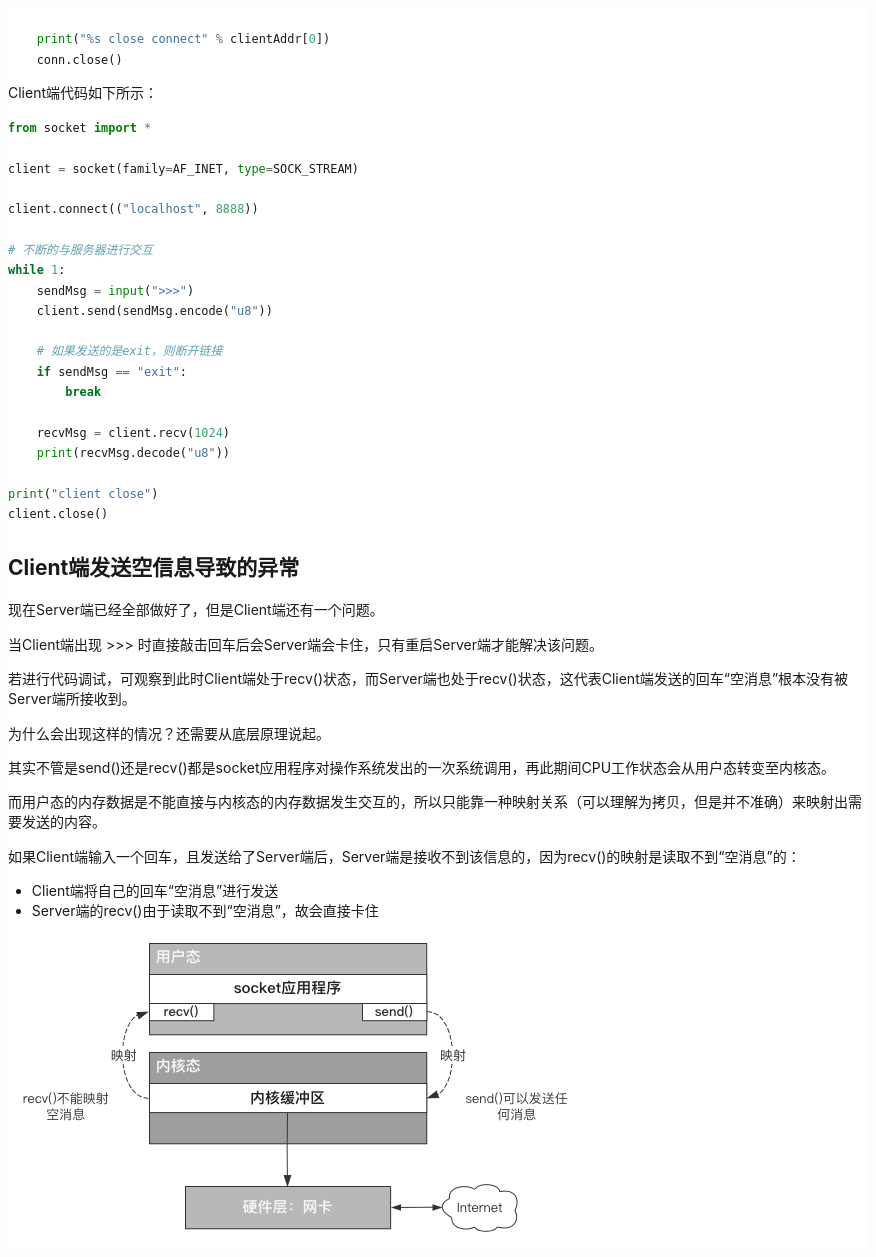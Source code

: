 ```python

    print("%s close connect" % clientAddr[0])
    conn.close()

```

Client端代码如下所示：

```python
from socket import *

client = socket(family=AF_INET, type=SOCK_STREAM)

client.connect(("localhost", 8888))

# 不断的与服务器进行交互
while 1:
    sendMsg = input(">>>")
    client.send(sendMsg.encode("u8"))

    # 如果发送的是exit，则断开链接
    if sendMsg == "exit":
        break

    recvMsg = client.recv(1024)
    print(recvMsg.decode("u8"))

print("client close")
client.close()

```

## Client端发送空信息导致的异常

现在Server端已经全部做好了，但是Client端还有一个问题。

当Client端出现 >>> 时直接敲击回车后会Server端会卡住，只有重启Server端才能解决该问题。

若进行代码调试，可观察到此时Client端处于recv()状态，而Server端也处于recv()状态，这代表Client端发送的回车“空消息”根本没有被Server端所接收到。

为什么会出现这样的情况？还需要从底层原理说起。

其实不管是send()还是recv()都是socket应用程序对操作系统发出的一次系统调用，再此期间CPU工作状态会从用户态转变至内核态。

而用户态的内存数据是不能直接与内核态的内存数据发生交互的，所以只能靠一种映射关系（可以理解为拷贝，但是并不准确）来映射出需要发送的内容。

如果Client端输入一个回车，且发送给了Server端后，Server端是接收不到该信息的，因为recv()的映射是读取不到“空消息”的：

- Client端将自己的回车“空消息”进行发送
- Server端的recv()由于读取不到“空消息”，故会直接卡住

![image-20210628115821081](../基础/Python/c3521252dd6296f33c92163ef4111039.png)